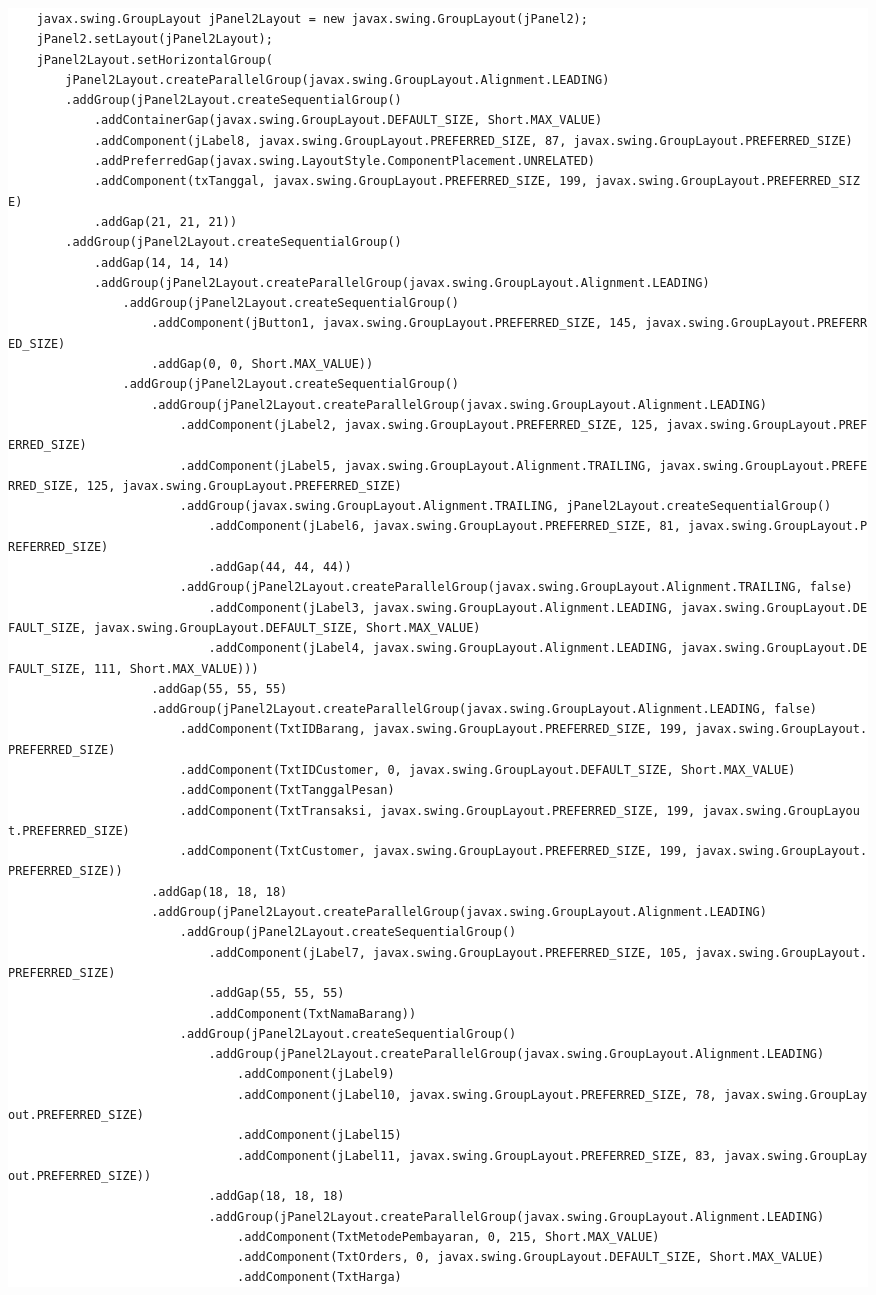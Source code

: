         javax.swing.GroupLayout jPanel2Layout = new javax.swing.GroupLayout(jPanel2);
        jPanel2.setLayout(jPanel2Layout);
        jPanel2Layout.setHorizontalGroup(
            jPanel2Layout.createParallelGroup(javax.swing.GroupLayout.Alignment.LEADING)
            .addGroup(jPanel2Layout.createSequentialGroup()
                .addContainerGap(javax.swing.GroupLayout.DEFAULT_SIZE, Short.MAX_VALUE)
                .addComponent(jLabel8, javax.swing.GroupLayout.PREFERRED_SIZE, 87, javax.swing.GroupLayout.PREFERRED_SIZE)
                .addPreferredGap(javax.swing.LayoutStyle.ComponentPlacement.UNRELATED)
                .addComponent(txTanggal, javax.swing.GroupLayout.PREFERRED_SIZE, 199, javax.swing.GroupLayout.PREFERRED_SIZE)
                .addGap(21, 21, 21))
            .addGroup(jPanel2Layout.createSequentialGroup()
                .addGap(14, 14, 14)
                .addGroup(jPanel2Layout.createParallelGroup(javax.swing.GroupLayout.Alignment.LEADING)
                    .addGroup(jPanel2Layout.createSequentialGroup()
                        .addComponent(jButton1, javax.swing.GroupLayout.PREFERRED_SIZE, 145, javax.swing.GroupLayout.PREFERRED_SIZE)
                        .addGap(0, 0, Short.MAX_VALUE))
                    .addGroup(jPanel2Layout.createSequentialGroup()
                        .addGroup(jPanel2Layout.createParallelGroup(javax.swing.GroupLayout.Alignment.LEADING)
                            .addComponent(jLabel2, javax.swing.GroupLayout.PREFERRED_SIZE, 125, javax.swing.GroupLayout.PREFERRED_SIZE)
                            .addComponent(jLabel5, javax.swing.GroupLayout.Alignment.TRAILING, javax.swing.GroupLayout.PREFERRED_SIZE, 125, javax.swing.GroupLayout.PREFERRED_SIZE)
                            .addGroup(javax.swing.GroupLayout.Alignment.TRAILING, jPanel2Layout.createSequentialGroup()
                                .addComponent(jLabel6, javax.swing.GroupLayout.PREFERRED_SIZE, 81, javax.swing.GroupLayout.PREFERRED_SIZE)
                                .addGap(44, 44, 44))
                            .addGroup(jPanel2Layout.createParallelGroup(javax.swing.GroupLayout.Alignment.TRAILING, false)
                                .addComponent(jLabel3, javax.swing.GroupLayout.Alignment.LEADING, javax.swing.GroupLayout.DEFAULT_SIZE, javax.swing.GroupLayout.DEFAULT_SIZE, Short.MAX_VALUE)
                                .addComponent(jLabel4, javax.swing.GroupLayout.Alignment.LEADING, javax.swing.GroupLayout.DEFAULT_SIZE, 111, Short.MAX_VALUE)))
                        .addGap(55, 55, 55)
                        .addGroup(jPanel2Layout.createParallelGroup(javax.swing.GroupLayout.Alignment.LEADING, false)
                            .addComponent(TxtIDBarang, javax.swing.GroupLayout.PREFERRED_SIZE, 199, javax.swing.GroupLayout.PREFERRED_SIZE)
                            .addComponent(TxtIDCustomer, 0, javax.swing.GroupLayout.DEFAULT_SIZE, Short.MAX_VALUE)
                            .addComponent(TxtTanggalPesan)
                            .addComponent(TxtTransaksi, javax.swing.GroupLayout.PREFERRED_SIZE, 199, javax.swing.GroupLayout.PREFERRED_SIZE)
                            .addComponent(TxtCustomer, javax.swing.GroupLayout.PREFERRED_SIZE, 199, javax.swing.GroupLayout.PREFERRED_SIZE))
                        .addGap(18, 18, 18)
                        .addGroup(jPanel2Layout.createParallelGroup(javax.swing.GroupLayout.Alignment.LEADING)
                            .addGroup(jPanel2Layout.createSequentialGroup()
                                .addComponent(jLabel7, javax.swing.GroupLayout.PREFERRED_SIZE, 105, javax.swing.GroupLayout.PREFERRED_SIZE)
                                .addGap(55, 55, 55)
                                .addComponent(TxtNamaBarang))
                            .addGroup(jPanel2Layout.createSequentialGroup()
                                .addGroup(jPanel2Layout.createParallelGroup(javax.swing.GroupLayout.Alignment.LEADING)
                                    .addComponent(jLabel9)
                                    .addComponent(jLabel10, javax.swing.GroupLayout.PREFERRED_SIZE, 78, javax.swing.GroupLayout.PREFERRED_SIZE)
                                    .addComponent(jLabel15)
                                    .addComponent(jLabel11, javax.swing.GroupLayout.PREFERRED_SIZE, 83, javax.swing.GroupLayout.PREFERRED_SIZE))
                                .addGap(18, 18, 18)
                                .addGroup(jPanel2Layout.createParallelGroup(javax.swing.GroupLayout.Alignment.LEADING)
                                    .addComponent(TxtMetodePembayaran, 0, 215, Short.MAX_VALUE)
                                    .addComponent(TxtOrders, 0, javax.swing.GroupLayout.DEFAULT_SIZE, Short.MAX_VALUE)
                                    .addComponent(TxtHarga)
